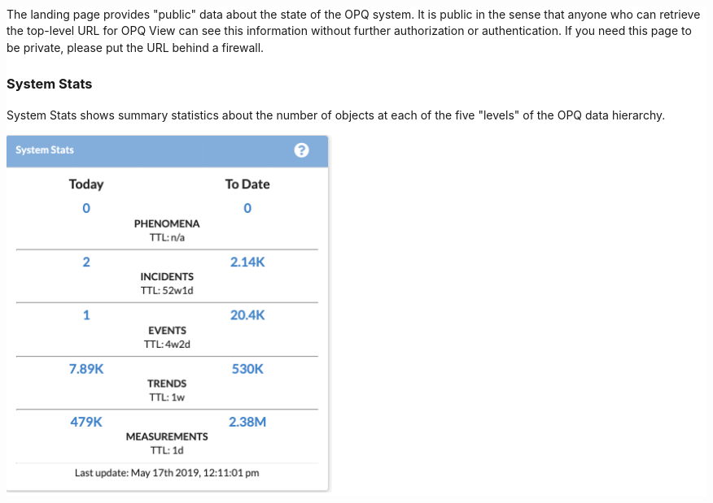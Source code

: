 The landing page provides "public" data about the state of the OPQ system. It is public in the sense that anyone who can retrieve the top-level URL for OPQ View can see this information without further authorization or authentication.  If you need this page to be private, please put the URL behind a firewall. 

### System Stats

System Stats shows summary statistics about the number of objects at each of the five "levels" of the OPQ data hierarchy.

<img width="400px" src="/docs/assets/view/components/system-stats.png" >
